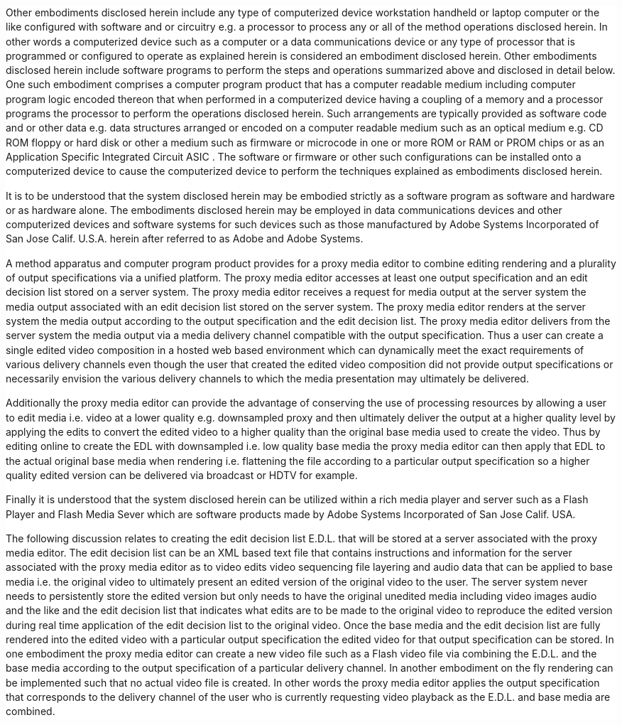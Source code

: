 Other embodiments disclosed herein include any type of computerized device workstation handheld or laptop computer or the like configured with software and or circuitry e.g. a processor to process any or all of the method operations disclosed herein. In other words a computerized device such as a computer or a data communications device or any type of processor that is programmed or configured to operate as explained herein is considered an embodiment disclosed herein. Other embodiments disclosed herein include software programs to perform the steps and operations summarized above and disclosed in detail below. One such embodiment comprises a computer program product that has a computer readable medium including computer program logic encoded thereon that when performed in a computerized device having a coupling of a memory and a processor programs the processor to perform the operations disclosed herein. Such arrangements are typically provided as software code and or other data e.g. data structures arranged or encoded on a computer readable medium such as an optical medium e.g. CD ROM floppy or hard disk or other a medium such as firmware or microcode in one or more ROM or RAM or PROM chips or as an Application Specific Integrated Circuit ASIC . The software or firmware or other such configurations can be installed onto a computerized device to cause the computerized device to perform the techniques explained as embodiments disclosed herein.

It is to be understood that the system disclosed herein may be embodied strictly as a software program as software and hardware or as hardware alone. The embodiments disclosed herein may be employed in data communications devices and other computerized devices and software systems for such devices such as those manufactured by Adobe Systems Incorporated of San Jose Calif. U.S.A. herein after referred to as Adobe and Adobe Systems. 

A method apparatus and computer program product provides for a proxy media editor to combine editing rendering and a plurality of output specifications via a unified platform. The proxy media editor accesses at least one output specification and an edit decision list stored on a server system. The proxy media editor receives a request for media output at the server system the media output associated with an edit decision list stored on the server system. The proxy media editor renders at the server system the media output according to the output specification and the edit decision list. The proxy media editor delivers from the server system the media output via a media delivery channel compatible with the output specification. Thus a user can create a single edited video composition in a hosted web based environment which can dynamically meet the exact requirements of various delivery channels even though the user that created the edited video composition did not provide output specifications or necessarily envision the various delivery channels to which the media presentation may ultimately be delivered.

Additionally the proxy media editor can provide the advantage of conserving the use of processing resources by allowing a user to edit media i.e. video at a lower quality e.g. downsampled proxy and then ultimately deliver the output at a higher quality level by applying the edits to convert the edited video to a higher quality than the original base media used to create the video. Thus by editing online to create the EDL with downsampled i.e. low quality base media the proxy media editor can then apply that EDL to the actual original base media when rendering i.e. flattening the file according to a particular output specification so a higher quality edited version can be delivered via broadcast or HDTV for example.

Finally it is understood that the system disclosed herein can be utilized within a rich media player and server such as a Flash Player and Flash Media Sever which are software products made by Adobe Systems Incorporated of San Jose Calif. USA.

The following discussion relates to creating the edit decision list E.D.L. that will be stored at a server associated with the proxy media editor. The edit decision list can be an XML based text file that contains instructions and information for the server associated with the proxy media editor as to video edits video sequencing file layering and audio data that can be applied to base media i.e. the original video to ultimately present an edited version of the original video to the user. The server system never needs to persistently store the edited version but only needs to have the original unedited media including video images audio and the like and the edit decision list that indicates what edits are to be made to the original video to reproduce the edited version during real time application of the edit decision list to the original video. Once the base media and the edit decision list are fully rendered into the edited video with a particular output specification the edited video for that output specification can be stored. In one embodiment the proxy media editor can create a new video file such as a Flash video file via combining the E.D.L. and the base media according to the output specification of a particular delivery channel. In another embodiment on the fly rendering can be implemented such that no actual video file is created. In other words the proxy media editor applies the output specification that corresponds to the delivery channel of the user who is currently requesting video playback as the E.D.L. and base media are combined.
